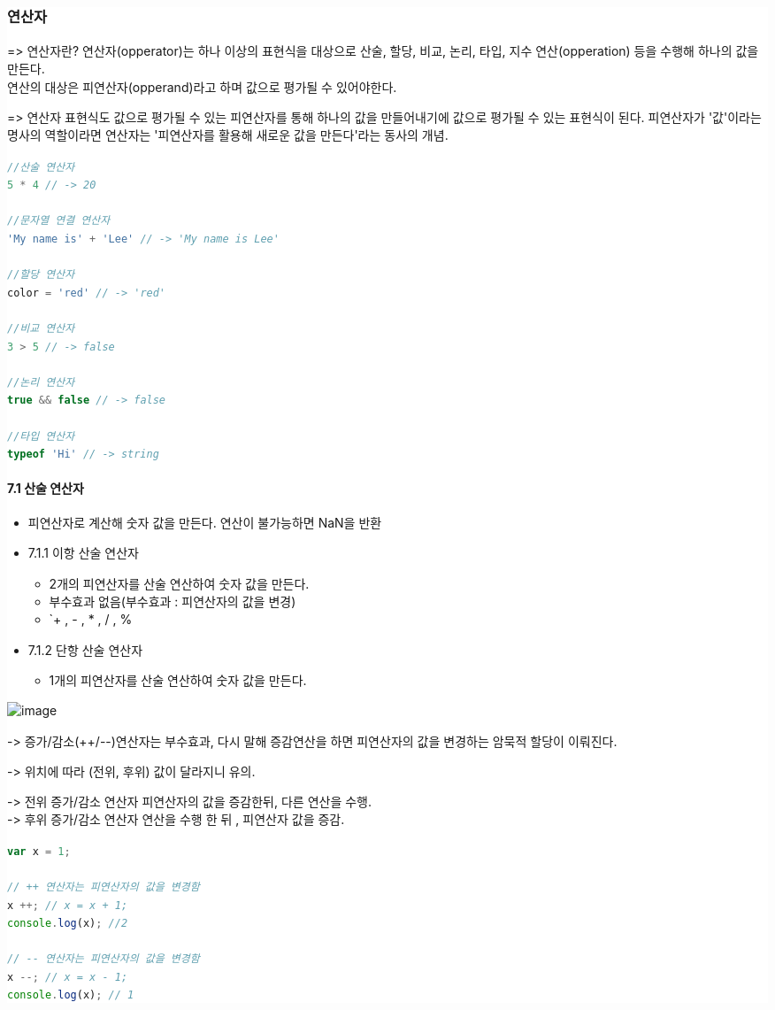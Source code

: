### 연산자  
=> 연산자란? 연산자(opperator)는 하나 이상의 표현식을 대상으로 산술, 할당, 비교, 논리, 타입, 지수 연산(opperation) 등을 수행해 하나의 값을 만든다.  
연산의 대상은 피연산자(opperand)라고 하며 값으로 평가될 수 있어야한다.  

=> 연산자 표현식도 값으로 평가될 수 있는 피연산자를 통해 하나의 값을 만들어내기에 값으로 평가될 수 있는 표현식이 된다.
피연산자가 '값'이라는 명사의 역할이라면 연산자는 '피연산자를 활용해 새로운 값을 만든다'라는 동사의 개념.   
```javascript
//산술 연산자
5 * 4 // -> 20

//문자열 연결 연산자
'My name is' + 'Lee' // -> 'My name is Lee'

//할당 연산자
color = 'red' // -> 'red'

//비교 연산자
3 > 5 // -> false

//논리 연산자
true && false // -> false

//타입 연산자
typeof 'Hi' // -> string
```

#### 7.1 산술 연산자    
  - 피연산자로 계산해 숫자 값을 만든다. 연산이 불가능하면 NaN을 반환  
  
* 7.1.1 이항 산술 연산자  
  * 2개의 피연산자를 산술 연산하여 숫자 값을 만든다.  
  * 부수효과 없음(부수효과 : 피연산자의 값을 변경)
  *  `+ , - , * , / , %  

* 7.1.2 단항 산술 연산자  
  * 1개의 피연산자를 산술 연산하여 숫자 값을 만든다.  
  
![image](https://user-images.githubusercontent.com/97012561/185779177-d2ce95b5-3bc5-46d7-a377-36cd85083859.png)

-> 증가/감소(++/--)연산자는 부수효과, 다시 말해 증감연산을 하면 피연산자의 값을 변경하는 암묵적 할당이 이뤄진다.  

-> 위치에 따라 (전위, 후위) 값이 달라지니 유의.  

-> 전위 증가/감소 연산자 피연산자의 값을 증감한뒤, 다른 연산을 수행.   
-> 후위 증가/감소 연산자 연산을 수행 한 뒤 , 피연산자 값을 증감.  

```javascript
var x = 1;

// ++ 연산자는 피연산자의 값을 변경함
x ++; // x = x + 1;
console.log(x); //2

// -- 연산자는 피연산자의 값을 변경함
x --; // x = x - 1;
console.log(x); // 1
```
